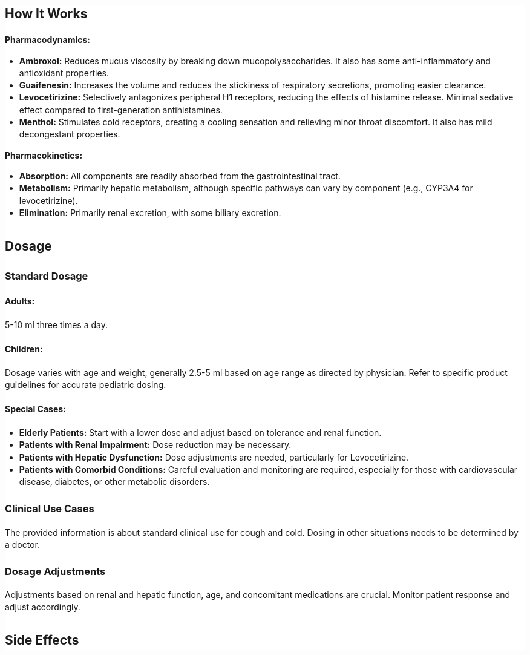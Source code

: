
## How It Works

**Pharmacodynamics:**
* **Ambroxol:**  Reduces mucus viscosity by breaking down mucopolysaccharides. It also has some anti-inflammatory and antioxidant properties.
* **Guaifenesin:** Increases the volume and reduces the stickiness of respiratory secretions, promoting easier clearance.
* **Levocetirizine:**  Selectively antagonizes peripheral H1 receptors, reducing the effects of histamine release. Minimal sedative effect compared to first-generation antihistamines.
* **Menthol:** Stimulates cold receptors, creating a cooling sensation and relieving minor throat discomfort. It also has mild decongestant properties.

**Pharmacokinetics:**
* **Absorption:** All components are readily absorbed from the gastrointestinal tract.
* **Metabolism:** Primarily hepatic metabolism, although specific pathways can vary by component (e.g., CYP3A4 for levocetirizine).
* **Elimination:** Primarily renal excretion, with some biliary excretion.


## Dosage


### Standard Dosage

#### Adults:
5-10 ml three times a day.

#### Children:
Dosage varies with age and weight, generally 2.5-5 ml based on age range as directed by physician. Refer to specific product guidelines for accurate pediatric dosing.

#### Special Cases:
* **Elderly Patients:** Start with a lower dose and adjust based on tolerance and renal function.
* **Patients with Renal Impairment:** Dose reduction may be necessary.
* **Patients with Hepatic Dysfunction:** Dose adjustments are needed, particularly for Levocetirizine.
* **Patients with Comorbid Conditions:**  Careful evaluation and monitoring are required, especially for those with cardiovascular disease, diabetes, or other metabolic disorders.


### Clinical Use Cases
The provided information is about standard clinical use for cough and cold. Dosing in other situations needs to be determined by a doctor.


### Dosage Adjustments
Adjustments based on renal and hepatic function, age, and concomitant medications are crucial. Monitor patient response and adjust accordingly.


## Side Effects
